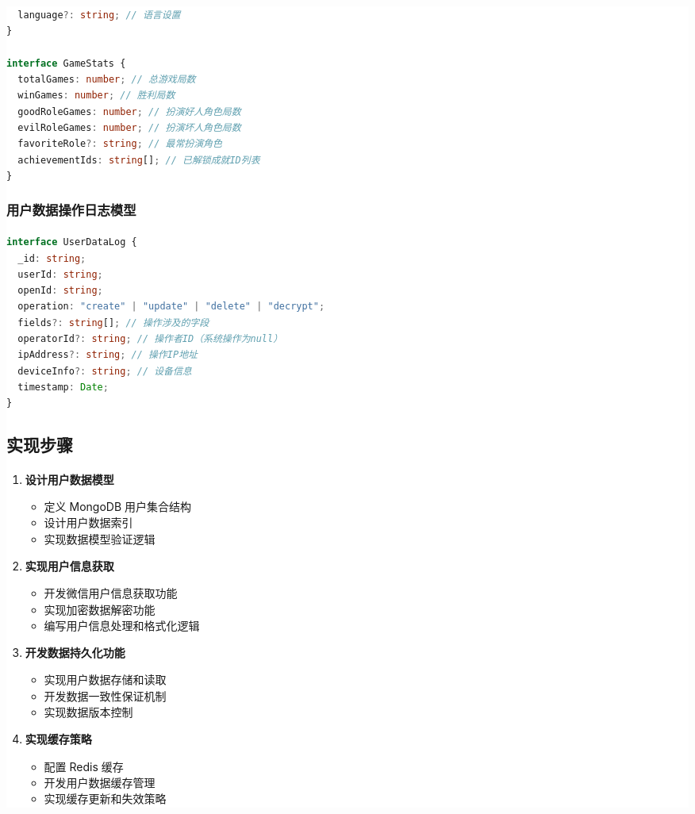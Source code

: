 ```typescript
  language?: string; // 语言设置
}

interface GameStats {
  totalGames: number; // 总游戏局数
  winGames: number; // 胜利局数
  goodRoleGames: number; // 扮演好人角色局数
  evilRoleGames: number; // 扮演坏人角色局数
  favoriteRole?: string; // 最常扮演角色
  achievementIds: string[]; // 已解锁成就ID列表
}
```

### 用户数据操作日志模型

```typescript
interface UserDataLog {
  _id: string;
  userId: string;
  openId: string;
  operation: "create" | "update" | "delete" | "decrypt";
  fields?: string[]; // 操作涉及的字段
  operatorId?: string; // 操作者ID（系统操作为null）
  ipAddress?: string; // 操作IP地址
  deviceInfo?: string; // 设备信息
  timestamp: Date;
}
```

## 实现步骤

1. **设计用户数据模型**

   - 定义 MongoDB 用户集合结构
   - 设计用户数据索引
   - 实现数据模型验证逻辑

2. **实现用户信息获取**

   - 开发微信用户信息获取功能
   - 实现加密数据解密功能
   - 编写用户信息处理和格式化逻辑

3. **开发数据持久化功能**

   - 实现用户数据存储和读取
   - 开发数据一致性保证机制
   - 实现数据版本控制

4. **实现缓存策略**

   - 配置 Redis 缓存
   - 开发用户数据缓存管理
   - 实现缓存更新和失效策略
